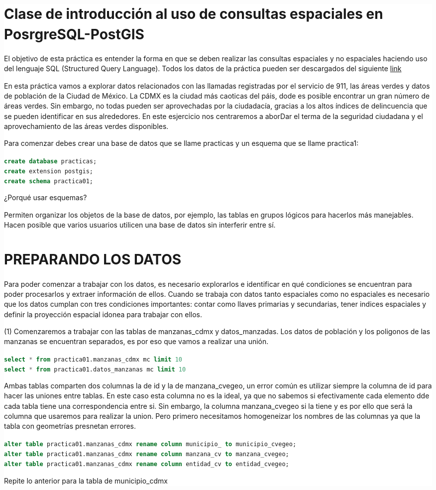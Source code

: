 # Clase de introducción al uso de consultas espaciales en PosrgreSQL-PostGIS

El objetivo de esta práctica es entender la forma en que se deben realizar las consultas espaciales y no espaciales haciendo uso del lenguaje SQL (Structured Query Language). Todos los datos de la práctica pueden ser descargados del siguiente [link]()

En esta práctica vamos a explorar datos relacionados con las llamadas registradas por el servicio de 911, las áreas verdes y datos de población de la Ciudad de México. La CDMX es la ciudad más caoticas del páis, dode es posible encontrar un gran número de áreas verdes. Sin embargo, no todas pueden ser aprovechadas por la ciudadacía, gracias a los altos índices de delincuencia que se pueden identificar en sus alrededores. En este esjercicio nos centraremos a aborDar el terma de la seguridad ciudadana y el aprovechamiento de las áreas verdes disponibles.  

Para comenzar debes crear una base de datos que se llame practicas y un esquema que se llame practica1: 

``` sql
create database practicas;
create extension postgis;
create schema practica01;
```
¿Porqué usar esquemas? 

Permiten organizar los objetos de la base de datos, por ejemplo, las tablas en grupos lógicos para hacerlos más manejables.
Hacen posible que varios usuarios utilicen una base de datos sin interferir entre sí.

# PREPARANDO LOS DATOS

Para poder comenzar a trabajar con los datos, es necesario explorarlos e identificar en qué condiciones se encuentran para poder procesarlos y extraer información de ellos. Cuando se trabaja con datos tanto espaciales como no espaciales es necesario que los datos cumplan con tres condiciones importantes: contar como llaves primarias y secundarias, tener indices espaciales y definir la proyección espacial idonea para trabajar con ellos.


(1) Comenzaremos a trabajar con las tablas de manzanas_cdmx y datos_manzadas. Los datos de población y los poligonos de las manzanas se encuentran separados, es por eso que vamos a realizar una unión.  

``` sql
select * from practica01.manzanas_cdmx mc limit 10
select * from practica01.datos_manzanas mc limit 10
```

Ambas tablas comparten dos columnas la de id y la de manzana_cvegeo, un error común es utilizar siempre la columna de id para hacer las uniones entre tablas. En este caso esta columna no es la ideal, ya que no sabemos si efectivamente cada elemento dde cada tabla tiene una correspondencia entre si. Sin embargo, la columna manzana_cvegeo si la tiene y es por ello que será la columna que usaremos para realizar la union. Pero primero necesitamos homogeneizar los nombres de las columnas ya que la tabla con geometrías presnetan errores.


``` sql
alter table practica01.manzanas_cdmx rename column municipio_ to municipio_cvegeo;
alter table practica01.manzanas_cdmx rename column manzana_cv to manzana_cvegeo;
alter table practica01.manzanas_cdmx rename column entidad_cv to entidad_cvegeo;
``` 
Repite lo anterior para la tabla de municipio_cdmx 
